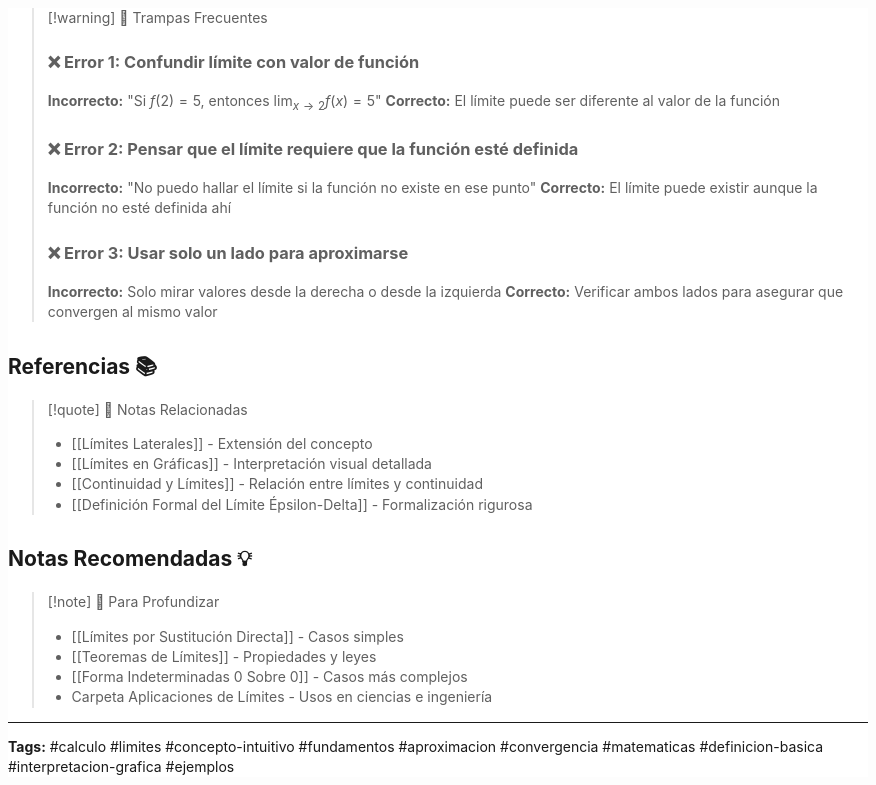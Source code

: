 > [!warning] 🚨 Trampas Frecuentes
> 
> ### ❌ Error 1: Confundir límite con valor de función
> 
> **Incorrecto:** "Si $f(2) = 5$, entonces $\lim_{x \to 2} f(x) = 5$" **Correcto:** El límite puede ser diferente al valor de la función
> 
> ### ❌ Error 2: Pensar que el límite requiere que la función esté definida
> 
> **Incorrecto:** "No puedo hallar el límite si la función no existe en ese punto" **Correcto:** El límite puede existir aunque la función no esté definida ahí
> 
> ### ❌ Error 3: Usar solo un lado para aproximarse
> 
> **Incorrecto:** Solo mirar valores desde la derecha o desde la izquierda **Correcto:** Verificar ambos lados para asegurar que convergen al mismo valor

## Referencias 📚

> [!quote] 🔗 Notas Relacionadas
> 
> - [[Límites Laterales]] - Extensión del concepto
> - [[Límites en Gráficas]] - Interpretación visual detallada
> - [[Continuidad y Límites]] - Relación entre límites y continuidad
> - [[Definición Formal del Límite Épsilon-Delta]] - Formalización rigurosa

## Notas Recomendadas 💡

> [!note] 📖 Para Profundizar
> 
> - [[Límites por Sustitución Directa]] - Casos simples
> - [[Teoremas de Límites]] - Propiedades y leyes
> - [[Forma Indeterminadas 0 Sobre 0]] - Casos más complejos
> - Carpeta Aplicaciones de Límites - Usos en ciencias e ingeniería

---

**Tags:** #calculo #limites #concepto-intuitivo #fundamentos #aproximacion #convergencia #matematicas #definicion-basica #interpretacion-grafica #ejemplos